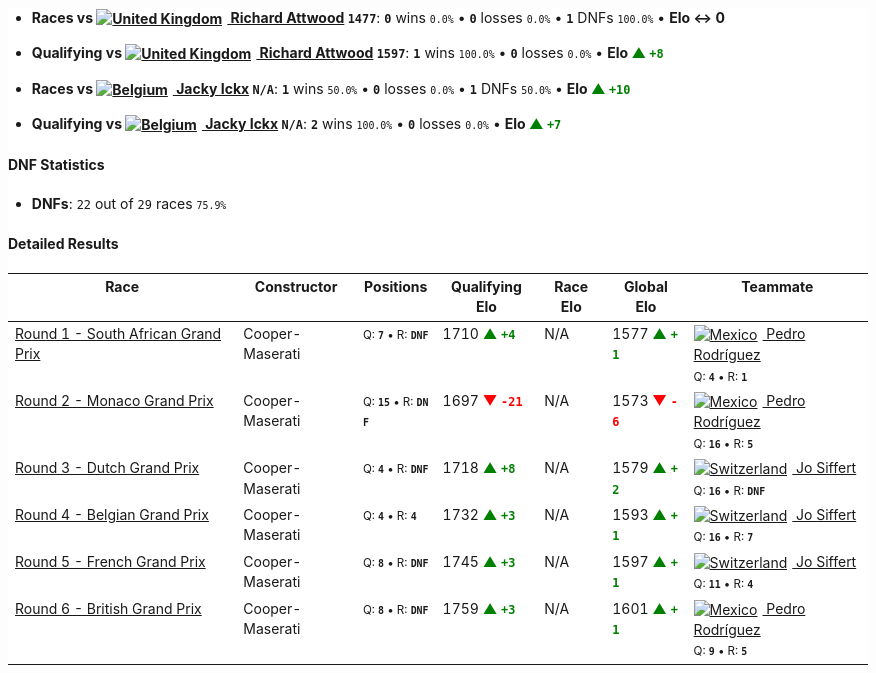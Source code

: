 - **Races vs [<img src="https://upload.wikimedia.org/wikipedia/commons/thumb/8/83/Flag_of_the_United_Kingdom_%283-5%29.svg/512px-Flag_of_the_United_Kingdom_%283-5%29.svg.png?20250726143817" alt="United Kingdom" width="20" height="auto" style="vertical-align: middle; margin-right: 5px;" onerror="this.outerHTML='🇬🇧'; this.style.marginRight='5px';"/> Richard Attwood](richard-attwood) `1477`**: **`0`** wins <small>`0.0%`</small> • **`0`** losses <small>`0.0%`</small> • **`1`** DNFs <small>`100.0%`</small> • **Elo ↔ 0**
- **Qualifying vs [<img src="https://upload.wikimedia.org/wikipedia/commons/thumb/8/83/Flag_of_the_United_Kingdom_%283-5%29.svg/512px-Flag_of_the_United_Kingdom_%283-5%29.svg.png?20250726143817" alt="United Kingdom" width="20" height="auto" style="vertical-align: middle; margin-right: 5px;" onerror="this.outerHTML='🇬🇧'; this.style.marginRight='5px';"/> Richard Attwood](richard-attwood) `1597`**: **`1`** wins <small>`100.0%`</small> • **`0`** losses <small>`0.0%`</small> • **Elo <span style="color: green;">▲&nbsp;`+8`</span>**

- **Races vs [<img src="https://upload.wikimedia.org/wikipedia/commons/6/65/Flag_of_Belgium.svg" alt="Belgium" width="20" height="auto" style="vertical-align: middle; margin-right: 5px;" onerror="this.outerHTML='🇧🇪'; this.style.marginRight='5px';"/> Jacky Ickx](jacky-ickx) `N/A`**: **`1`** wins <small>`50.0%`</small> • **`0`** losses <small>`0.0%`</small> • **`1`** DNFs <small>`50.0%`</small> • **Elo <span style="color: green;">▲&nbsp;`+10`</span>**
- **Qualifying vs [<img src="https://upload.wikimedia.org/wikipedia/commons/6/65/Flag_of_Belgium.svg" alt="Belgium" width="20" height="auto" style="vertical-align: middle; margin-right: 5px;" onerror="this.outerHTML='🇧🇪'; this.style.marginRight='5px';"/> Jacky Ickx](jacky-ickx) `N/A`**: **`2`** wins <small>`100.0%`</small> • **`0`** losses <small>`0.0%`</small> • **Elo <span style="color: green;">▲&nbsp;`+7`</span>**

#### DNF Statistics

- **DNFs**: `22` out of `29` races <small>`75.9%`</small>

#### Detailed Results

| Race | Constructor | Positions | Qualifying Elo | Race Elo | Global Elo | Teammate |
|------|-------------|-----------|----------------|----------|------------|----------|
| [Round 1 - South African Grand Prix](../seasons/1967-season-report#round-1-south-african-grand-prix) | Cooper-Maserati | <small>Q:&nbsp;**`7`**&nbsp;•&nbsp;R:&nbsp;**`DNF`**</small> | 1710 **<span style="color: green;">▲&nbsp;`+4`</span>** | N/A | 1577 **<span style="color: green;">▲&nbsp;`+1`</span>** | [<img src="https://upload.wikimedia.org/wikipedia/commons/f/fc/Flag_of_Mexico.svg" alt="Mexico" width="20" height="auto" style="vertical-align: middle; margin-right: 5px;" onerror="this.outerHTML='🇲🇽'; this.style.marginRight='5px';"/> Pedro Rodríguez](pedro-rodrguez)<br/><small>Q:&nbsp;**`4`**&nbsp;•&nbsp;R:&nbsp;**`1`**</small> |
| [Round 2 - Monaco Grand Prix](../seasons/1967-season-report#round-2-monaco-grand-prix) | Cooper-Maserati | <small>Q:&nbsp;**`15`**&nbsp;•&nbsp;R:&nbsp;**`DNF`**</small> | 1697 **<span style="color: red;">▼&nbsp;`-21`</span>** | N/A | 1573 **<span style="color: red;">▼&nbsp;`-6`</span>** | [<img src="https://upload.wikimedia.org/wikipedia/commons/f/fc/Flag_of_Mexico.svg" alt="Mexico" width="20" height="auto" style="vertical-align: middle; margin-right: 5px;" onerror="this.outerHTML='🇲🇽'; this.style.marginRight='5px';"/> Pedro Rodríguez](pedro-rodrguez)<br/><small>Q:&nbsp;**`16`**&nbsp;•&nbsp;R:&nbsp;**`5`**</small> |
| [Round 3 - Dutch Grand Prix](../seasons/1967-season-report#round-3-dutch-grand-prix) | Cooper-Maserati | <small>Q:&nbsp;**`4`**&nbsp;•&nbsp;R:&nbsp;**`DNF`**</small> | 1718 **<span style="color: green;">▲&nbsp;`+8`</span>** | N/A | 1579 **<span style="color: green;">▲&nbsp;`+2`</span>** | [<img src="https://upload.wikimedia.org/wikipedia/commons/f/f3/Flag_of_Switzerland.svg" alt="Switzerland" width="20" height="auto" style="vertical-align: middle; margin-right: 5px;" onerror="this.outerHTML='🇨🇭'; this.style.marginRight='5px';"/> Jo Siffert](jo-siffert)<br/><small>Q:&nbsp;**`16`**&nbsp;•&nbsp;R:&nbsp;**`DNF`**</small> |
| [Round 4 - Belgian Grand Prix](../seasons/1967-season-report#round-4-belgian-grand-prix) | Cooper-Maserati | <small>Q:&nbsp;**`4`**&nbsp;•&nbsp;R:&nbsp;**`4`**</small> | 1732 **<span style="color: green;">▲&nbsp;`+3`</span>** | N/A | 1593 **<span style="color: green;">▲&nbsp;`+1`</span>** | [<img src="https://upload.wikimedia.org/wikipedia/commons/f/f3/Flag_of_Switzerland.svg" alt="Switzerland" width="20" height="auto" style="vertical-align: middle; margin-right: 5px;" onerror="this.outerHTML='🇨🇭'; this.style.marginRight='5px';"/> Jo Siffert](jo-siffert)<br/><small>Q:&nbsp;**`16`**&nbsp;•&nbsp;R:&nbsp;**`7`**</small> |
| [Round 5 - French Grand Prix](../seasons/1967-season-report#round-5-french-grand-prix) | Cooper-Maserati | <small>Q:&nbsp;**`8`**&nbsp;•&nbsp;R:&nbsp;**`DNF`**</small> | 1745 **<span style="color: green;">▲&nbsp;`+3`</span>** | N/A | 1597 **<span style="color: green;">▲&nbsp;`+1`</span>** | [<img src="https://upload.wikimedia.org/wikipedia/commons/f/f3/Flag_of_Switzerland.svg" alt="Switzerland" width="20" height="auto" style="vertical-align: middle; margin-right: 5px;" onerror="this.outerHTML='🇨🇭'; this.style.marginRight='5px';"/> Jo Siffert](jo-siffert)<br/><small>Q:&nbsp;**`11`**&nbsp;•&nbsp;R:&nbsp;**`4`**</small> |
| [Round 6 - British Grand Prix](../seasons/1967-season-report#round-6-british-grand-prix) | Cooper-Maserati | <small>Q:&nbsp;**`8`**&nbsp;•&nbsp;R:&nbsp;**`DNF`**</small> | 1759 **<span style="color: green;">▲&nbsp;`+3`</span>** | N/A | 1601 **<span style="color: green;">▲&nbsp;`+1`</span>** | [<img src="https://upload.wikimedia.org/wikipedia/commons/f/fc/Flag_of_Mexico.svg" alt="Mexico" width="20" height="auto" style="vertical-align: middle; margin-right: 5px;" onerror="this.outerHTML='🇲🇽'; this.style.marginRight='5px';"/> Pedro Rodríguez](pedro-rodrguez)<br/><small>Q:&nbsp;**`9`**&nbsp;•&nbsp;R:&nbsp;**`5`**</small> |